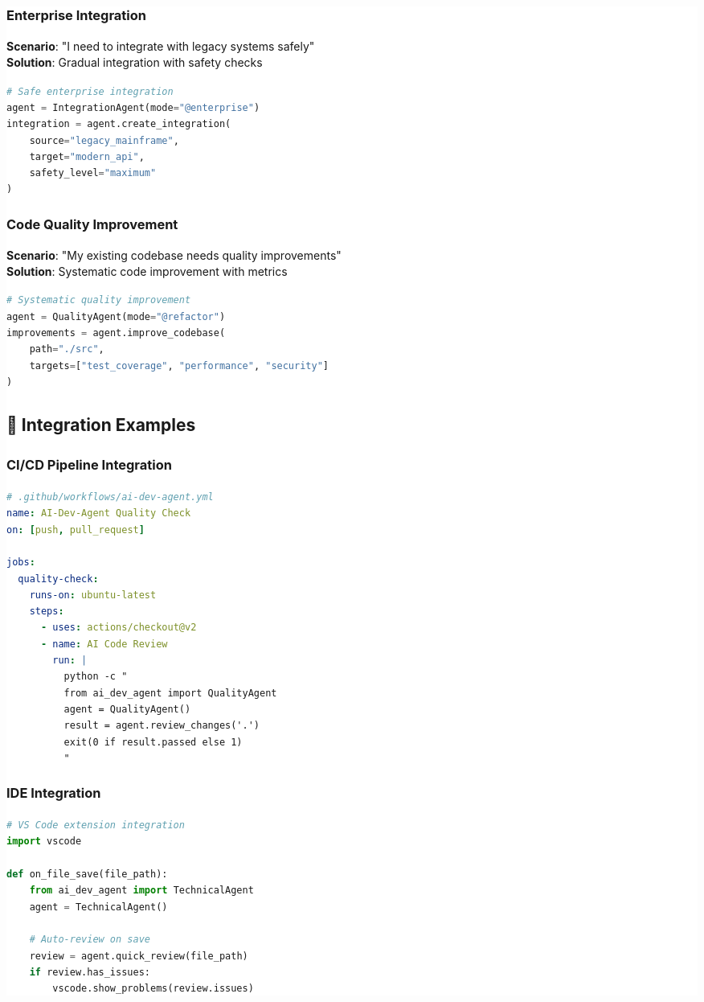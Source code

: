 ### **Enterprise Integration**
**Scenario**: "I need to integrate with legacy systems safely"  
**Solution**: Gradual integration with safety checks

```python
# Safe enterprise integration
agent = IntegrationAgent(mode="@enterprise")
integration = agent.create_integration(
    source="legacy_mainframe",
    target="modern_api",
    safety_level="maximum"
)
```

### **Code Quality Improvement**
**Scenario**: "My existing codebase needs quality improvements"  
**Solution**: Systematic code improvement with metrics

```python
# Systematic quality improvement
agent = QualityAgent(mode="@refactor")
improvements = agent.improve_codebase(
    path="./src",
    targets=["test_coverage", "performance", "security"]
)
```

## 🔧 **Integration Examples**

### **CI/CD Pipeline Integration**
```yaml
# .github/workflows/ai-dev-agent.yml
name: AI-Dev-Agent Quality Check
on: [push, pull_request]

jobs:
  quality-check:
    runs-on: ubuntu-latest
    steps:
      - uses: actions/checkout@v2
      - name: AI Code Review
        run: |
          python -c "
          from ai_dev_agent import QualityAgent
          agent = QualityAgent()
          result = agent.review_changes('.')
          exit(0 if result.passed else 1)
          "
```

### **IDE Integration**
```python
# VS Code extension integration
import vscode

def on_file_save(file_path):
    from ai_dev_agent import TechnicalAgent
    agent = TechnicalAgent()
    
    # Auto-review on save
    review = agent.quick_review(file_path)
    if review.has_issues:
        vscode.show_problems(review.issues)
```